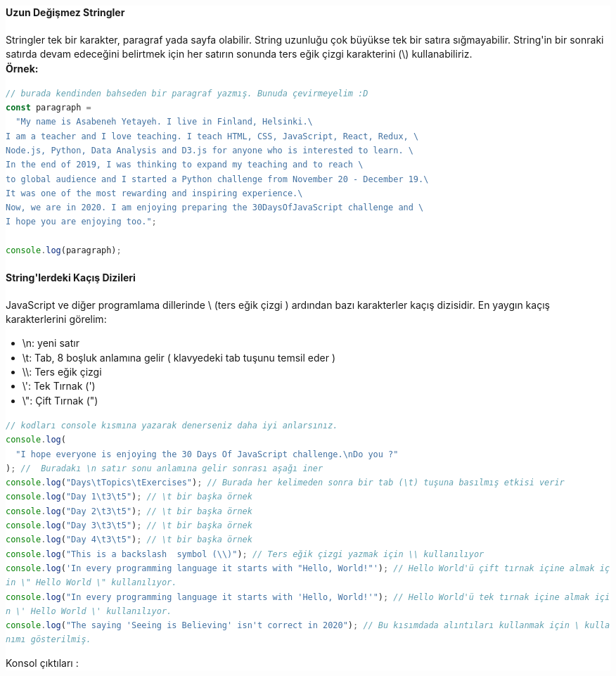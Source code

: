 #### Uzun Değişmez Stringler

Stringler tek bir karakter, paragraf yada sayfa olabilir. String uzunluğu çok büyükse tek bir satıra sığmayabilir. String'in bir sonraki satırda devam edeceğini belirtmek için her satırın sonunda ters eğik çizgi karakterini (\\) kullanabiliriz.  
**Örnek:**

```js
// burada kendinden bahseden bir paragraf yazmış. Bunuda çevirmeyelim :D
const paragraph =
  "My name is Asabeneh Yetayeh. I live in Finland, Helsinki.\
I am a teacher and I love teaching. I teach HTML, CSS, JavaScript, React, Redux, \
Node.js, Python, Data Analysis and D3.js for anyone who is interested to learn. \
In the end of 2019, I was thinking to expand my teaching and to reach \
to global audience and I started a Python challenge from November 20 - December 19.\
It was one of the most rewarding and inspiring experience.\
Now, we are in 2020. I am enjoying preparing the 30DaysOfJavaScript challenge and \
I hope you are enjoying too.";

console.log(paragraph);
```

#### String'lerdeki Kaçış Dizileri

JavaScript ve diğer programlama dillerinde \ (ters eğik çizgi ) ardından bazı karakterler kaçış dizisidir. En yaygın kaçış karakterlerini görelim:

- \n: yeni satır
- \t: Tab, 8 boşluk anlamına gelir ( klavyedeki tab tuşunu temsil eder )
- \\\\: Ters eğik çizgi
- \\': Tek Tırnak (')
- \\": Çift Tırnak (")

```js
// kodları console kısmına yazarak denerseniz daha iyi anlarsınız.
console.log(
  "I hope everyone is enjoying the 30 Days Of JavaScript challenge.\nDo you ?"
); //  Buradakı \n satır sonu anlamına gelir sonrası aşağı iner
console.log("Days\tTopics\tExercises"); // Burada her kelimeden sonra bir tab (\t) tuşuna basılmış etkisi verir
console.log("Day 1\t3\t5"); // \t bir başka örnek
console.log("Day 2\t3\t5"); // \t bir başka örnek
console.log("Day 3\t3\t5"); // \t bir başka örnek
console.log("Day 4\t3\t5"); // \t bir başka örnek
console.log("This is a backslash  symbol (\\)"); // Ters eğik çizgi yazmak için \\ kullanılıyor
console.log('In every programming language it starts with "Hello, World!"'); // Hello World'ü çift tırnak içine almak için \" Hello World \" kullanılıyor.
console.log("In every programming language it starts with 'Hello, World!'"); // Hello World'ü tek tırnak içine almak için \' Hello World \' kullanılıyor.
console.log("The saying 'Seeing is Believing' isn't correct in 2020"); // Bu kısımdada alıntıları kullanmak için \ kullanımı gösterilmiş.
```

Konsol çıktıları :
